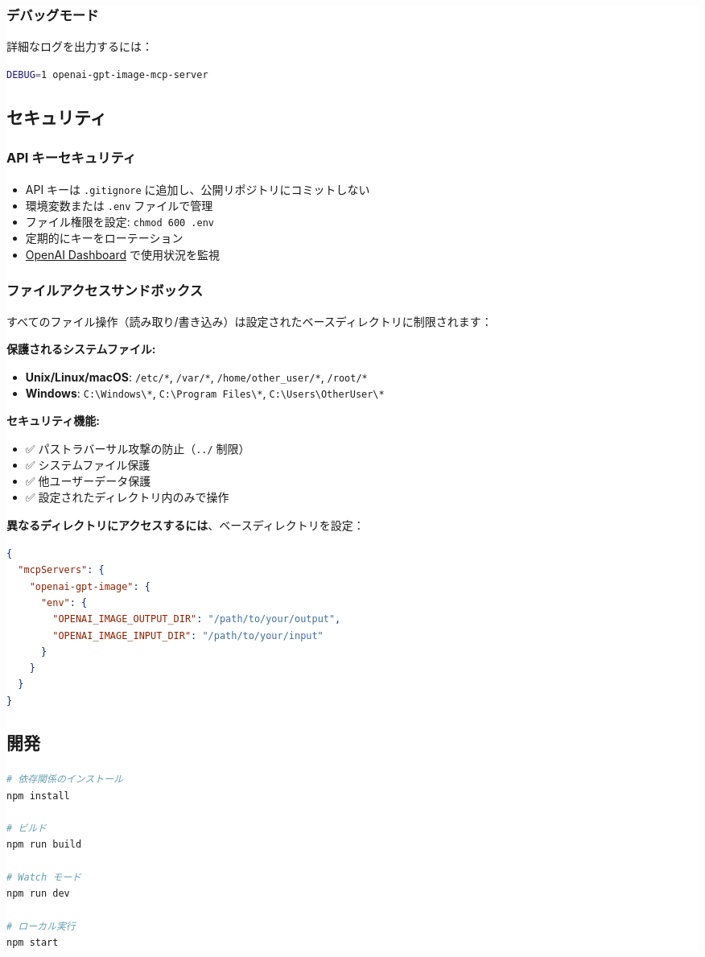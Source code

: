 ### デバッグモード

詳細なログを出力するには：

```bash
DEBUG=1 openai-gpt-image-mcp-server
```

## セキュリティ

### API キーセキュリティ
- API キーは `.gitignore` に追加し、公開リポジトリにコミットしない
- 環境変数または `.env` ファイルで管理
- ファイル権限を設定: `chmod 600 .env`
- 定期的にキーをローテーション
- [OpenAI Dashboard](https://platform.openai.com/usage) で使用状況を監視

### ファイルアクセスサンドボックス

すべてのファイル操作（読み取り/書き込み）は設定されたベースディレクトリに制限されます：

**保護されるシステムファイル:**
- **Unix/Linux/macOS**: `/etc/*`, `/var/*`, `/home/other_user/*`, `/root/*`
- **Windows**: `C:\Windows\*`, `C:\Program Files\*`, `C:\Users\OtherUser\*`

**セキュリティ機能:**
- ✅ パストラバーサル攻撃の防止（`../` 制限）
- ✅ システムファイル保護
- ✅ 他ユーザーデータ保護
- ✅ 設定されたディレクトリ内のみで操作

**異なるディレクトリにアクセスするには**、ベースディレクトリを設定：
```json
{
  "mcpServers": {
    "openai-gpt-image": {
      "env": {
        "OPENAI_IMAGE_OUTPUT_DIR": "/path/to/your/output",
        "OPENAI_IMAGE_INPUT_DIR": "/path/to/your/input"
      }
    }
  }
}
```

## 開発

```bash
# 依存関係のインストール
npm install

# ビルド
npm run build

# Watch モード
npm run dev

# ローカル実行
npm start
```
